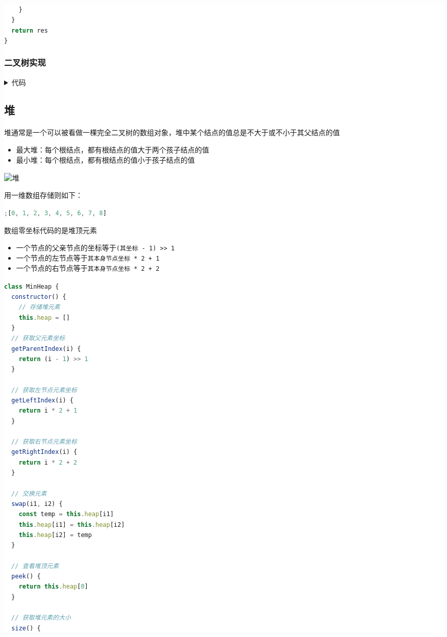 ```js
    }
  }
  return res
}
```

### 二叉树实现

<details><summary>代码</summary></details>

## 堆

堆通常是一个可以被看做一棵完全二叉树的数组对象，堆中某个结点的值总是不大于或不小于其父结点的值

- 最大堆：每个根结点，都有根结点的值大于两个孩子结点的值
- 最小堆：每个根结点，都有根结点的值小于孩子结点的值

![堆](https://static.vue-js.com/ea0fd1f0-1ed7-11ec-8e64-91fdec0f05a1.png)

用一维数组存储则如下：

```js
;[0, 1, 2, 3, 4, 5, 6, 7, 8]
```

数组零坐标代码的是堆顶元素

- 一个节点的父亲节点的坐标等于`(其坐标 - 1) >> 1`
- 一个节点的左节点等于`其本身节点坐标 * 2 + 1`
- 一个节点的右节点等于`其本身节点坐标 * 2 + 2`

```js
class MinHeap {
  constructor() {
    // 存储堆元素
    this.heap = []
  }
  // 获取父元素坐标
  getParentIndex(i) {
    return (i - 1) >> 1
  }

  // 获取左节点元素坐标
  getLeftIndex(i) {
    return i * 2 + 1
  }

  // 获取右节点元素坐标
  getRightIndex(i) {
    return i * 2 + 2
  }

  // 交换元素
  swap(i1, i2) {
    const temp = this.heap[i1]
    this.heap[i1] = this.heap[i2]
    this.heap[i2] = temp
  }

  // 查看堆顶元素
  peek() {
    return this.heap[0]
  }

  // 获取堆元素的大小
  size() {
```